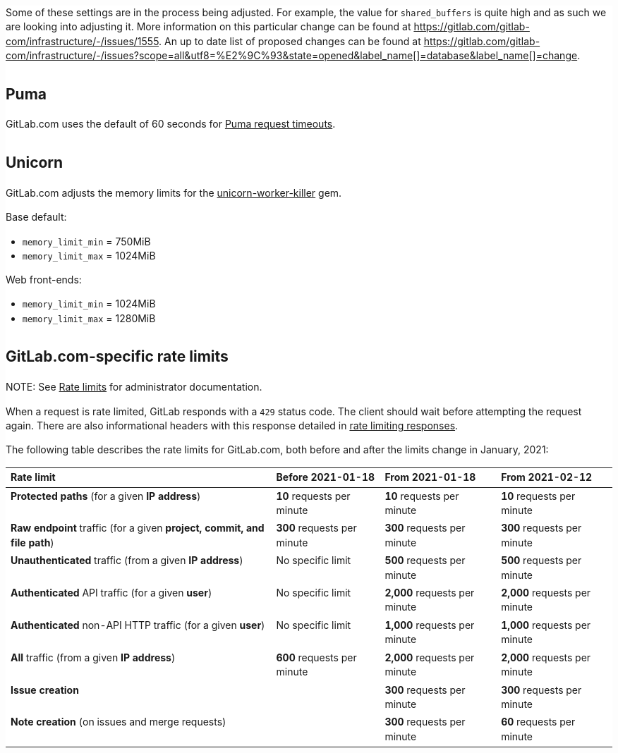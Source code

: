 
Some of these settings are in the process being adjusted. For example, the value
for `shared_buffers` is quite high and as such we are looking into adjusting it.
More information on this particular change can be found at
<https://gitlab.com/gitlab-com/infrastructure/-/issues/1555>. An up to date list
of proposed changes can be found at
<https://gitlab.com/gitlab-com/infrastructure/-/issues?scope=all&utf8=%E2%9C%93&state=opened&label_name[]=database&label_name[]=change>.

## Puma

GitLab.com uses the default of 60 seconds for [Puma request timeouts](https://docs.gitlab.com/omnibus/settings/puma.html#worker-timeout).

## Unicorn

GitLab.com adjusts the memory limits for the [unicorn-worker-killer](https://rubygems.org/gems/unicorn-worker-killer) gem.

Base default:

- `memory_limit_min` = 750MiB
- `memory_limit_max` = 1024MiB

Web front-ends:

- `memory_limit_min` = 1024MiB
- `memory_limit_max` = 1280MiB

## GitLab.com-specific rate limits

NOTE:
See [Rate limits](../../security/rate_limits.md) for administrator
documentation.

When a request is rate limited, GitLab responds with a `429` status
code. The client should wait before attempting the request again. There
are also informational headers with this response detailed in [rate
limiting responses](#rate-limiting-responses).

The following table describes the rate limits for GitLab.com, both before and
after the limits change in January, 2021:

| Rate limit                                                                | Before 2021-01-18           | From 2021-01-18               | From 2021-02-12               |
|:--------------------------------------------------------------------------|:----------------------------|:------------------------------|:------------------------------|
| **Protected paths** (for a given **IP address**)                          | **10** requests per minute  | **10** requests per minute    | **10** requests per minute    |
| **Raw endpoint** traffic (for a given **project, commit, and file path**) | **300** requests per minute | **300** requests per minute   | **300** requests per minute   |
| **Unauthenticated** traffic (from a given **IP address**)                 | No specific limit           | **500** requests per minute   | **500** requests per minute   |
| **Authenticated** API traffic (for a given **user**)                      | No specific limit           | **2,000** requests per minute | **2,000** requests per minute |
| **Authenticated** non-API HTTP traffic (for a given **user**)             | No specific limit           | **1,000** requests per minute | **1,000** requests per minute |
| **All** traffic (from a given **IP address**)                             | **600** requests per minute | **2,000** requests per minute | **2,000** requests per minute |
| **Issue creation**                                                        |                             | **300** requests per minute   | **300** requests per minute   |
| **Note creation** (on issues and merge requests)                          |                             | **300** requests per minute   | **60** requests per minute    |
